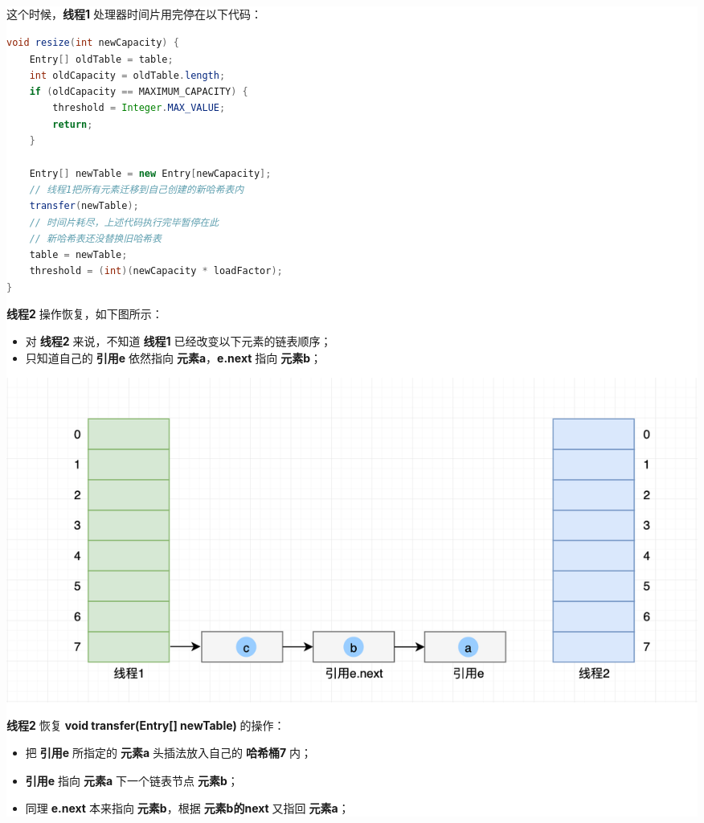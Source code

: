 这个时候，**线程1** 处理器时间片用完停在以下代码：

```java
void resize(int newCapacity) {
    Entry[] oldTable = table;
    int oldCapacity = oldTable.length;
    if (oldCapacity == MAXIMUM_CAPACITY) {
        threshold = Integer.MAX_VALUE;
        return;
    }

    Entry[] newTable = new Entry[newCapacity];
    // 线程1把所有元素迁移到自己创建的新哈希表内
    transfer(newTable);
    // 时间片耗尽，上述代码执行完毕暂停在此
    // 新哈希表还没替换旧哈希表
    table = newTable;
    threshold = (int)(newCapacity * loadFactor);
}
```

**线程2** 操作恢复，如下图所示：

- 对 **线程2** 来说，不知道 **线程1** 已经改变以下元素的链表顺序；
- 只知道自己的 **引用e** 依然指向 **元素a**，**e.next** 指向 **元素b**；

![conflict_0](/img/java/JDK7_HashMap/conflict_0.png)

**线程2** 恢复 __void transfer(Entry[] newTable)__ 的操作：

- 把 **引用e** 所指定的 **元素a** 头插法放入自己的 **哈希桶7** 内；

- **引用e** 指向 **元素a** 下一个链表节点 **元素b**；
- 同理 **e.next** 本来指向 **元素b**，根据 **元素b的next** 又指回 **元素a**；

